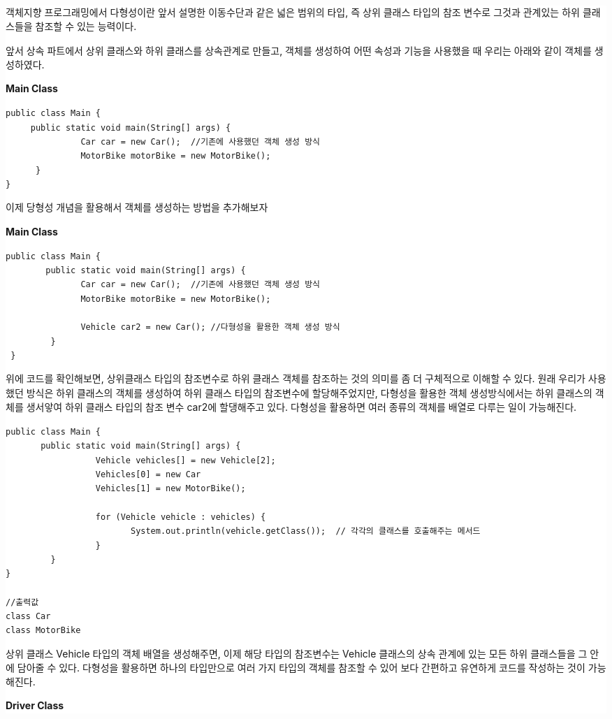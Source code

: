 객체지향 프로그래밍에서 다형성이란 앞서 설명한 이동수단과 같은 넓은 범위의 타입, 즉 상위 클래스 타입의 참조 변수로 그것과 관계있는 하위 클래스들을 참조할 수 있는 능력이다.

앞서 상속 파트에서 상위 클래스와 하위 클래스를 상속관계로 만들고, 객체를 생성하여 어떤 속성과 기능을 사용했을 때 우리는 아래와 같이 객체를 생성하였다.

**Main Class**

```
public class Main {
     public static void main(String[] args) {
               Car car = new Car();  //기존에 사용했던 객체 생성 방식
               MotorBike motorBike = new MotorBike();
      }
}
```

이제 당형성 개념을 활용해서 객체를 생성하는 방법을 추가해보자

**Main Class**

```
public class Main {
        public static void main(String[] args) {
               Car car = new Car();  //기존에 사용했던 객체 생성 방식
               MotorBike motorBike = new MotorBike();

               Vehicle car2 = new Car(); //다형성을 활용한 객체 생성 방식
         }
 }
```

위에 코드를 확인해보면, 상위클래스 타입의 참조변수로 하위 클래스 객체를 참조하는 것의 의미를 좀 더 구체적으로 이해할 수 있다. 원래 우리가 사용했던 방식은 하위 클래스의 객체를 생성하여 하위 클래스 타입의 참조변수에 할당해주었지만, 다형성을 활용한 객체 생성방식에서는 하위 클래스의 객체를 생서앟여 하위 클래스 타입의 참조 변수 car2에 할댕해주고 있다. 다형성을 활용하면 여러 종류의 객체를 배열로 다루는 일이 가능해진다.

```
public class Main {
       public static void main(String[] args) {
                  Vehicle vehicles[] = new Vehicle[2];
                  Vehicles[0] = new Car
                  Vehicles[1] = new MotorBike();

                  for (Vehicle vehicle : vehicles) {
                         System.out.println(vehicle.getClass());  // 각각의 클래스를 호출해주는 메서드
                  }
         }
}

//출력값
class Car
class MotorBike
```

상위 클래스 Vehicle 타입의 객체 배열을 생성해주면, 이제 해당 타입의 참조변수는 Vehicle 클래스의 상속 관계에 있는 모든 하위 클래스들을 그 안에 담아줄 수 있다. 다형성을 활용하면 하나의 타입만으로 여러 가지 타입의 객체를 참조할 수 있어 보다 간편하고 유연하게 코드를 작성하는 것이 가능해진다.

**Driver Class**
